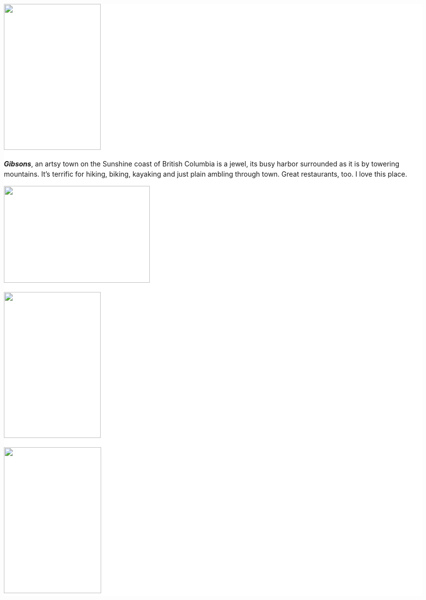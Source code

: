 <a href="http://blog.lesterpickerphoto.com/wp-content/uploads/2010/09/rockiesblog-ferry-1-of-1.jpg"><img class="size-medium wp-image-546" title="BC Ferries, Prince Rupert to Port Hardy" src="http://blog.lesterpickerphoto.com/wp-content/uploads/2010/09/rockiesblog-ferry-1-of-1-199x300.jpg" alt="" width="199" height="300" /></a>

<strong><em>Gibsons</em></strong>, an artsy town on the Sunshine coast of British Columbia is a jewel, its busy harbor surrounded as it is by towering mountains. It’s terrific for hiking, biking, kayaking and just plain ambling through town. Great restaurants, too. I love this place.

<a href="http://blog.lesterpickerphoto.com/wp-content/uploads/2010/09/rockiesblog-9-of-10.jpg"><img class="size-medium wp-image-547" title="rockiesblog 9 of 10" src="http://blog.lesterpickerphoto.com/wp-content/uploads/2010/09/rockiesblog-9-of-10-300x199.jpg" alt="" width="300" height="199" /></a>

<a href="http://blog.lesterpickerphoto.com/wp-content/uploads/2010/09/rockiesblog-10-of-10.jpg"><img class="size-medium wp-image-548" title="rockiesblog 10 of 10" src="http://blog.lesterpickerphoto.com/wp-content/uploads/2010/09/rockiesblog-10-of-10-199x300.jpg" alt="" width="199" height="300" /></a>

<a href="http://blog.lesterpickerphoto.com/wp-content/uploads/2010/09/rockiesblog-8-of-101.jpg"><img class="size-medium wp-image-550" title="rockiesblog 8 of 10" src="http://blog.lesterpickerphoto.com/wp-content/uploads/2010/09/rockiesblog-8-of-101-200x300.jpg" alt="" width="200" height="300" /></a>